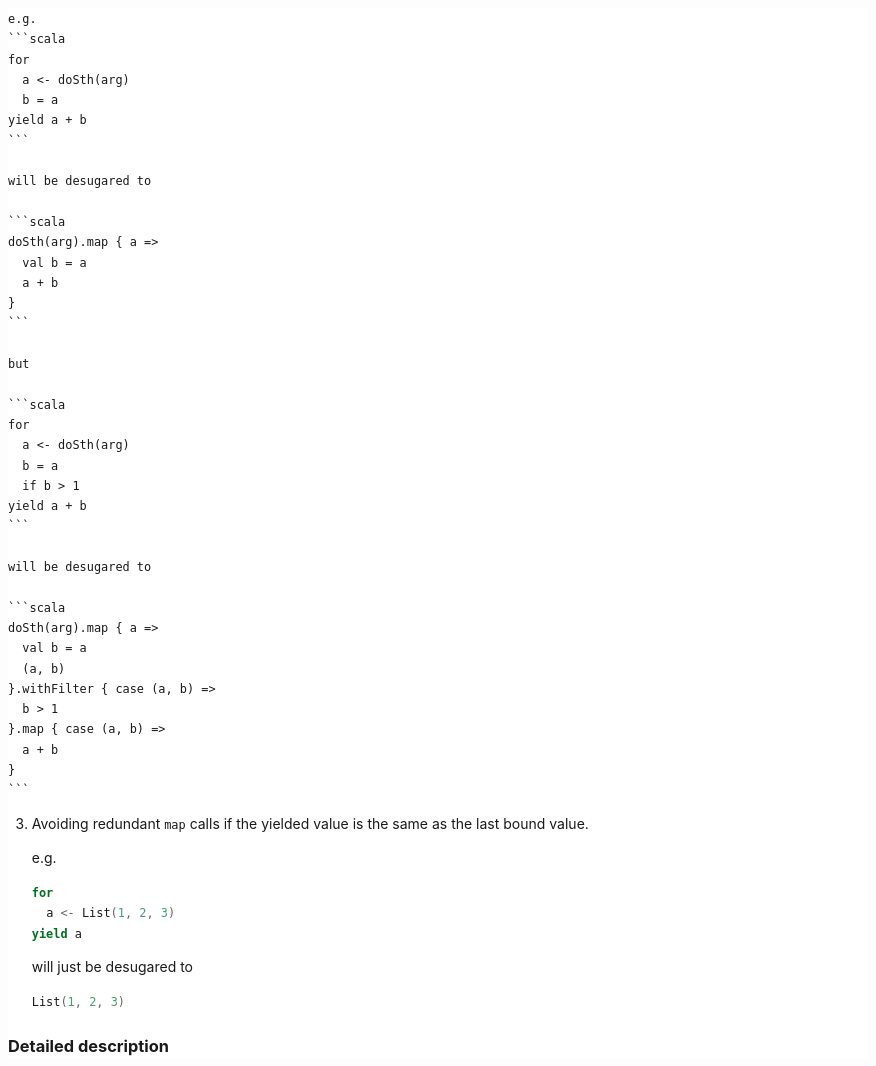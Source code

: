     e.g.
    ```scala
    for
      a <- doSth(arg)
      b = a
    yield a + b
    ```

    will be desugared to

    ```scala
    doSth(arg).map { a =>
      val b = a
      a + b
    }
    ```

    but

    ```scala
    for
      a <- doSth(arg)
      b = a
      if b > 1
    yield a + b
    ```

    will be desugared to

    ```scala
    doSth(arg).map { a =>
      val b = a
      (a, b)
    }.withFilter { case (a, b) =>
      b > 1
    }.map { case (a, b) =>
      a + b
    }
    ```

3. Avoiding redundant `map` calls if the yielded value is the same as the last bound value.

    e.g.
    ```scala
    for
      a <- List(1, 2, 3)
    yield a
    ```

    will just be desugared to

    ```scala
    List(1, 2, 3)
    ```

### Detailed description
